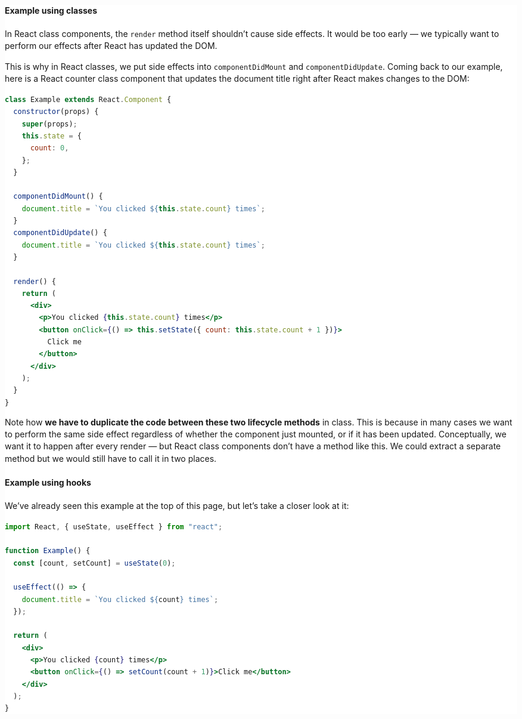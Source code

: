 #### Example using classes

In React class components, the `render` method itself shouldn’t cause side effects. It would be too early — we typically want to perform our effects after React has updated the DOM.

This is why in React classes, we put side effects into `componentDidMount` and `componentDidUpdate`. Coming back to our example, here is a React counter class component that updates the document title right after React makes changes to the DOM:

```jsx {9-14}
class Example extends React.Component {
  constructor(props) {
    super(props);
    this.state = {
      count: 0,
    };
  }

  componentDidMount() {
    document.title = `You clicked ${this.state.count} times`;
  }
  componentDidUpdate() {
    document.title = `You clicked ${this.state.count} times`;
  }

  render() {
    return (
      <div>
        <p>You clicked {this.state.count} times</p>
        <button onClick={() => this.setState({ count: this.state.count + 1 })}>
          Click me
        </button>
      </div>
    );
  }
}
```

Note how **we have to duplicate the code between these two lifecycle methods** in class. This is because in many cases we want to perform the same side effect regardless of whether the component just mounted, or if it has been updated. Conceptually, we want it to happen after every render — but React class components don’t have a method like this. We could extract a separate method but we would still have to call it in two places.

#### Example using hooks

We’ve already seen this example at the top of this page, but let’s take a closer look at it:

```jsx {1,6-8}
import React, { useState, useEffect } from "react";

function Example() {
  const [count, setCount] = useState(0);

  useEffect(() => {
    document.title = `You clicked ${count} times`;
  });

  return (
    <div>
      <p>You clicked {count} times</p>
      <button onClick={() => setCount(count + 1)}>Click me</button>
    </div>
  );
}
```

